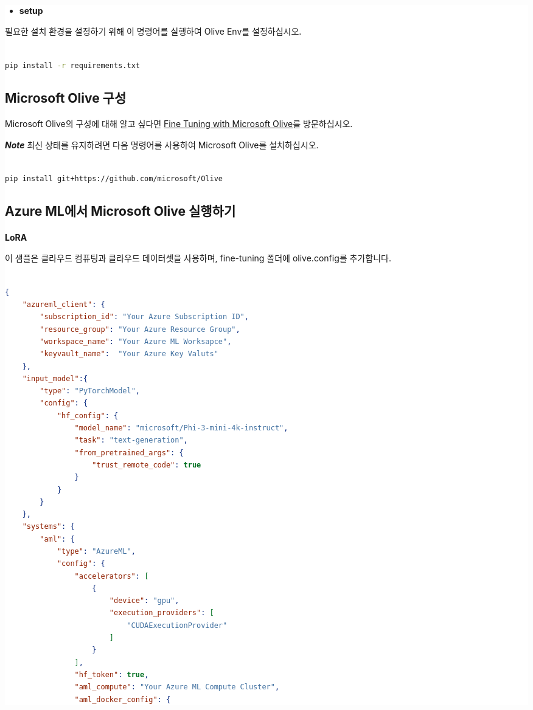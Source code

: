 - **setup**

필요한 설치 환경을 설정하기 위해 이 명령어를 실행하여 Olive Env를 설정하십시오.


```bash

pip install -r requirements.txt

```

## **Microsoft Olive 구성**

Microsoft Olive의 구성에 대해 알고 싶다면 [Fine Tuning with Microsoft Olive](../04.Fine-tuning/FineTuning_MicrosoftOlive.md)를 방문하십시오.

***Note*** 최신 상태를 유지하려면 다음 명령어를 사용하여 Microsoft Olive를 설치하십시오.


```bash

pip install git+https://github.com/microsoft/Olive

```

## **Azure ML에서 Microsoft Olive 실행하기**

**LoRA**

이 샘플은 클라우드 컴퓨팅과 클라우드 데이터셋을 사용하며, fine-tuning 폴더에 olive.config를 추가합니다.


```json

{
    "azureml_client": {
        "subscription_id": "Your Azure Subscription ID",
        "resource_group": "Your Azure Resource Group",
        "workspace_name": "Your Azure ML Worksapce",
        "keyvault_name":  "Your Azure Key Valuts"
    },
    "input_model":{
        "type": "PyTorchModel",
        "config": {
            "hf_config": {
                "model_name": "microsoft/Phi-3-mini-4k-instruct",
                "task": "text-generation",
                "from_pretrained_args": {
                    "trust_remote_code": true
                }
            }
        }
    },
    "systems": {
        "aml": {
            "type": "AzureML",
            "config": {
                "accelerators": [
                    {
                        "device": "gpu",
                        "execution_providers": [
                            "CUDAExecutionProvider"
                        ]
                    }
                ],
                "hf_token": true,
                "aml_compute": "Your Azure ML Compute Cluster",
                "aml_docker_config": {
```